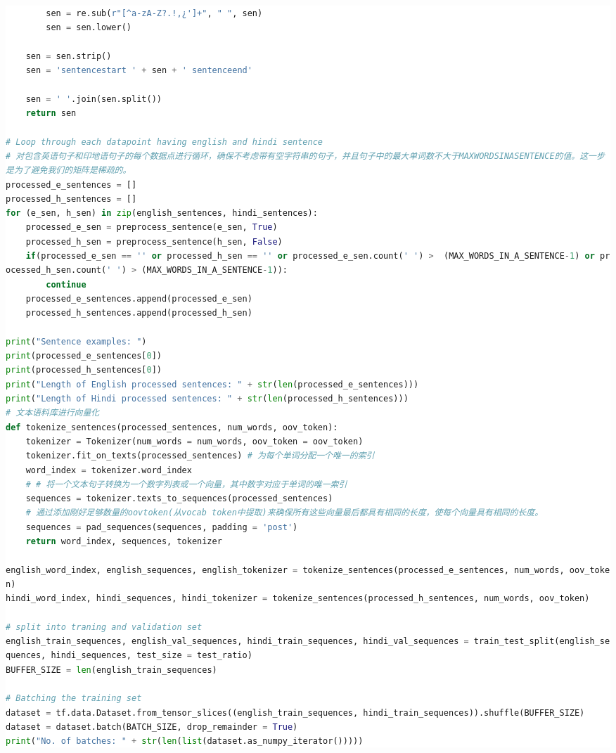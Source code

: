 ```python
		sen = re.sub(r"[^a-zA-Z?.!,¿']+", " ", sen)
		sen = sen.lower()
	
	sen = sen.strip()
	sen = 'sentencestart ' + sen + ' sentenceend'
	
	sen = ' '.join(sen.split())
	return sen

# Loop through each datapoint having english and hindi sentence
# 对包含英语句子和印地语句子的每个数据点进行循环，确保不考虑带有空字符串的句子，并且句子中的最大单词数不大于MAXWORDSINASENTENCE的值。这一步是为了避免我们的矩阵是稀疏的。
processed_e_sentences = []
processed_h_sentences = []
for (e_sen, h_sen) in zip(english_sentences, hindi_sentences):
	processed_e_sen = preprocess_sentence(e_sen, True)
	processed_h_sen = preprocess_sentence(h_sen, False)
	if(processed_e_sen == '' or processed_h_sen == '' or processed_e_sen.count(' ') >  (MAX_WORDS_IN_A_SENTENCE-1) or processed_h_sen.count(' ') > (MAX_WORDS_IN_A_SENTENCE-1)):
		continue
	processed_e_sentences.append(processed_e_sen)
	processed_h_sentences.append(processed_h_sen)

print("Sentence examples: ")
print(processed_e_sentences[0])
print(processed_h_sentences[0])
print("Length of English processed sentences: " + str(len(processed_e_sentences)))
print("Length of Hindi processed sentences: " + str(len(processed_h_sentences)))
# 文本语料库进行向量化
def tokenize_sentences(processed_sentences, num_words, oov_token):
	tokenizer = Tokenizer(num_words = num_words, oov_token = oov_token)
	tokenizer.fit_on_texts(processed_sentences) # 为每个单词分配一个唯一的索引
	word_index = tokenizer.word_index
    # # 将一个文本句子转换为一个数字列表或一个向量，其中数字对应于单词的唯一索引
	sequences = tokenizer.texts_to_sequences(processed_sentences) 
	# 通过添加刚好足够数量的oovtoken(从vocab token中提取)来确保所有这些向量最后都具有相同的长度，使每个向量具有相同的长度。
    sequences = pad_sequences(sequences, padding = 'post')
	return word_index, sequences, tokenizer

english_word_index, english_sequences, english_tokenizer = tokenize_sentences(processed_e_sentences, num_words, oov_token)
hindi_word_index, hindi_sequences, hindi_tokenizer = tokenize_sentences(processed_h_sentences, num_words, oov_token)

# split into traning and validation set
english_train_sequences, english_val_sequences, hindi_train_sequences, hindi_val_sequences = train_test_split(english_sequences, hindi_sequences, test_size = test_ratio)
BUFFER_SIZE = len(english_train_sequences)

# Batching the training set
dataset = tf.data.Dataset.from_tensor_slices((english_train_sequences, hindi_train_sequences)).shuffle(BUFFER_SIZE)
dataset = dataset.batch(BATCH_SIZE, drop_remainder = True)
print("No. of batches: " + str(len(list(dataset.as_numpy_iterator()))))
```
